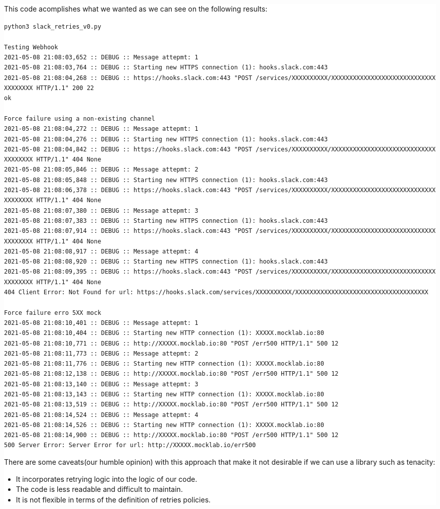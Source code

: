 This code acomplishes what we wanted as we can see on the following results:
```log
python3 slack_retries_v0.py 

Testing Webhook
2021-05-08 21:08:03,652 :: DEBUG :: Message attepmt: 1
2021-05-08 21:08:03,764 :: DEBUG :: Starting new HTTPS connection (1): hooks.slack.com:443
2021-05-08 21:08:04,268 :: DEBUG :: https://hooks.slack.com:443 "POST /services/XXXXXXXXXX/XXXXXXXXXXXXXXXXXXXXXXXXXXXXXXXXXXXXX HTTP/1.1" 200 22
ok

Force failure using a non-existing channel
2021-05-08 21:08:04,272 :: DEBUG :: Message attepmt: 1
2021-05-08 21:08:04,276 :: DEBUG :: Starting new HTTPS connection (1): hooks.slack.com:443
2021-05-08 21:08:04,842 :: DEBUG :: https://hooks.slack.com:443 "POST /services/XXXXXXXXXX/XXXXXXXXXXXXXXXXXXXXXXXXXXXXXXXXXXXXX HTTP/1.1" 404 None
2021-05-08 21:08:05,846 :: DEBUG :: Message attepmt: 2
2021-05-08 21:08:05,848 :: DEBUG :: Starting new HTTPS connection (1): hooks.slack.com:443
2021-05-08 21:08:06,378 :: DEBUG :: https://hooks.slack.com:443 "POST /services/XXXXXXXXXX/XXXXXXXXXXXXXXXXXXXXXXXXXXXXXXXXXXXXX HTTP/1.1" 404 None
2021-05-08 21:08:07,380 :: DEBUG :: Message attepmt: 3
2021-05-08 21:08:07,383 :: DEBUG :: Starting new HTTPS connection (1): hooks.slack.com:443
2021-05-08 21:08:07,914 :: DEBUG :: https://hooks.slack.com:443 "POST /services/XXXXXXXXXX/XXXXXXXXXXXXXXXXXXXXXXXXXXXXXXXXXXXXX HTTP/1.1" 404 None
2021-05-08 21:08:08,917 :: DEBUG :: Message attepmt: 4
2021-05-08 21:08:08,920 :: DEBUG :: Starting new HTTPS connection (1): hooks.slack.com:443
2021-05-08 21:08:09,395 :: DEBUG :: https://hooks.slack.com:443 "POST /services/XXXXXXXXXX/XXXXXXXXXXXXXXXXXXXXXXXXXXXXXXXXXXXXX HTTP/1.1" 404 None
404 Client Error: Not Found for url: https://hooks.slack.com/services/XXXXXXXXXX/XXXXXXXXXXXXXXXXXXXXXXXXXXXXXXXXXXXXX

Force failure erro 5XX mock
2021-05-08 21:08:10,401 :: DEBUG :: Message attepmt: 1
2021-05-08 21:08:10,404 :: DEBUG :: Starting new HTTP connection (1): XXXXX.mocklab.io:80
2021-05-08 21:08:10,771 :: DEBUG :: http://XXXXX.mocklab.io:80 "POST /err500 HTTP/1.1" 500 12
2021-05-08 21:08:11,773 :: DEBUG :: Message attepmt: 2
2021-05-08 21:08:11,776 :: DEBUG :: Starting new HTTP connection (1): XXXXX.mocklab.io:80
2021-05-08 21:08:12,138 :: DEBUG :: http://XXXXX.mocklab.io:80 "POST /err500 HTTP/1.1" 500 12
2021-05-08 21:08:13,140 :: DEBUG :: Message attepmt: 3
2021-05-08 21:08:13,143 :: DEBUG :: Starting new HTTP connection (1): XXXXX.mocklab.io:80
2021-05-08 21:08:13,519 :: DEBUG :: http://XXXXX.mocklab.io:80 "POST /err500 HTTP/1.1" 500 12
2021-05-08 21:08:14,524 :: DEBUG :: Message attepmt: 4
2021-05-08 21:08:14,526 :: DEBUG :: Starting new HTTP connection (1): XXXXX.mocklab.io:80
2021-05-08 21:08:14,900 :: DEBUG :: http://XXXXX.mocklab.io:80 "POST /err500 HTTP/1.1" 500 12
500 Server Error: Server Error for url: http://XXXXX.mocklab.io/err500
```

There are some caveats(our humble opinion) with this approach that make it not desirable if we can use a library such as tenacity:
- It incorporates retrying logic into the logic of our code.
- The code is less readable and difficult to maintain.
- It is not flexible in terms of the definition of retries policies.
